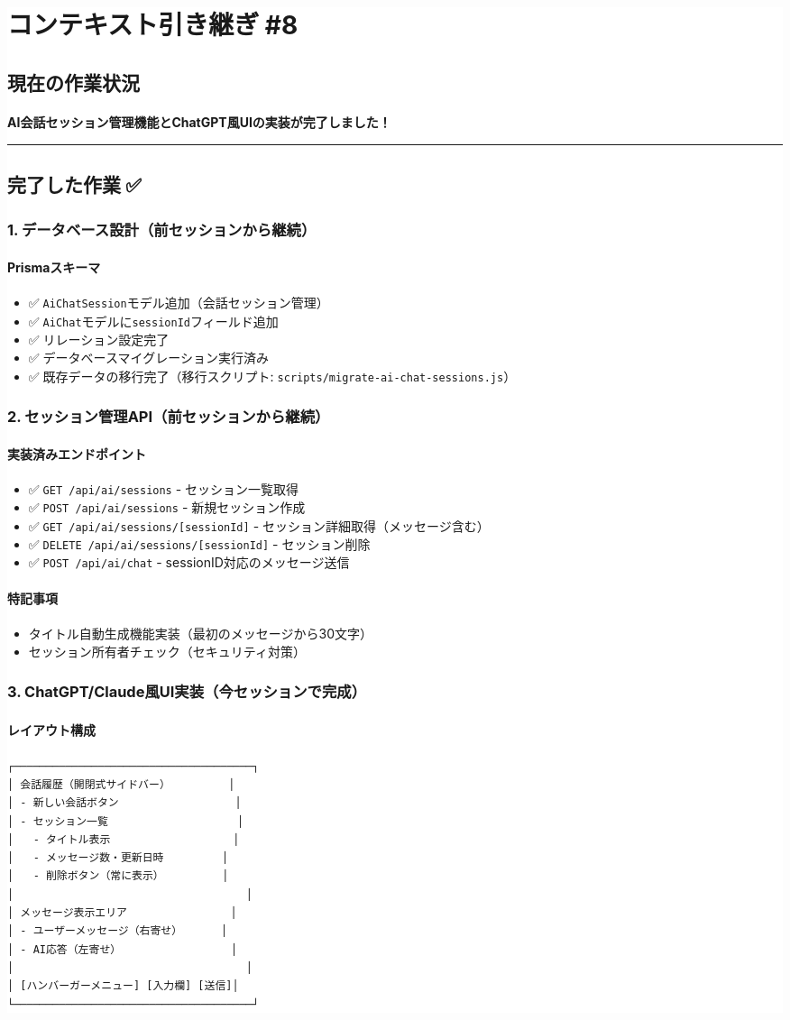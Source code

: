 # コンテキスト引き継ぎ #8

## 現在の作業状況

**AI会話セッション管理機能とChatGPT風UIの実装が完了しました！**

---

## 完了した作業 ✅

### 1. データベース設計（前セッションから継続）

#### Prismaスキーマ
- ✅ `AiChatSession`モデル追加（会話セッション管理）
- ✅ `AiChat`モデルに`sessionId`フィールド追加
- ✅ リレーション設定完了
- ✅ データベースマイグレーション実行済み
- ✅ 既存データの移行完了（移行スクリプト: `scripts/migrate-ai-chat-sessions.js`）

### 2. セッション管理API（前セッションから継続）

#### 実装済みエンドポイント
- ✅ `GET /api/ai/sessions` - セッション一覧取得
- ✅ `POST /api/ai/sessions` - 新規セッション作成
- ✅ `GET /api/ai/sessions/[sessionId]` - セッション詳細取得（メッセージ含む）
- ✅ `DELETE /api/ai/sessions/[sessionId]` - セッション削除
- ✅ `POST /api/ai/chat` - sessionID対応のメッセージ送信

#### 特記事項
- タイトル自動生成機能実装（最初のメッセージから30文字）
- セッション所有者チェック（セキュリティ対策）

### 3. ChatGPT/Claude風UI実装（今セッションで完成）

#### レイアウト構成
```
┌─────────────────────────────────────┐
│ 会話履歴（開閉式サイドバー）         │
│ - 新しい会話ボタン                  │
│ - セッション一覧                    │
│   - タイトル表示                   │
│   - メッセージ数・更新日時         │
│   - 削除ボタン（常に表示）         │
│                                    │
│ メッセージ表示エリア                │
│ - ユーザーメッセージ（右寄せ）      │
│ - AI応答（左寄せ）                 │
│                                    │
│ [ハンバーガーメニュー] [入力欄] [送信]│
└─────────────────────────────────────┘
```
